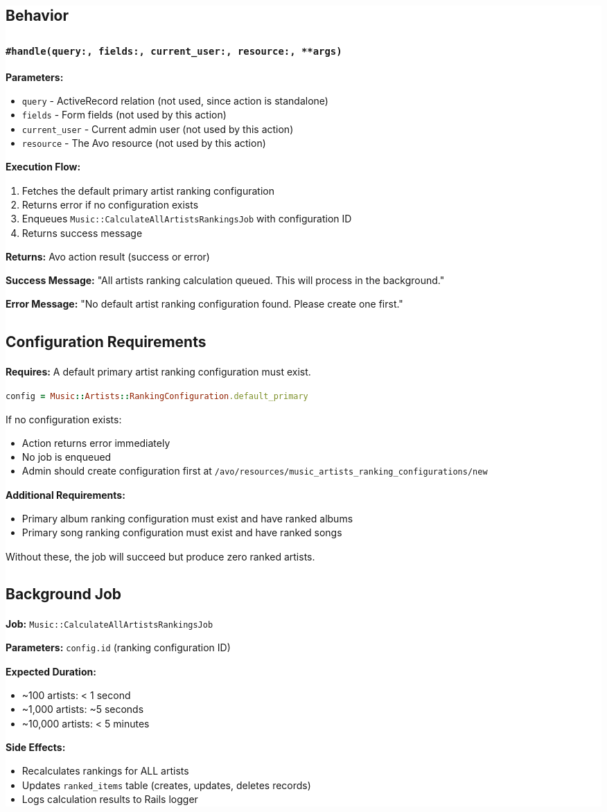 ## Behavior

### `#handle(query:, fields:, current_user:, resource:, **args)`

**Parameters:**
- `query` - ActiveRecord relation (not used, since action is standalone)
- `fields` - Form fields (not used by this action)
- `current_user` - Current admin user (not used by this action)
- `resource` - The Avo resource (not used by this action)

**Execution Flow:**
1. Fetches the default primary artist ranking configuration
2. Returns error if no configuration exists
3. Enqueues `Music::CalculateAllArtistsRankingsJob` with configuration ID
4. Returns success message

**Returns:** Avo action result (success or error)

**Success Message:** "All artists ranking calculation queued. This will process in the background."

**Error Message:** "No default artist ranking configuration found. Please create one first."

## Configuration Requirements

**Requires:** A default primary artist ranking configuration must exist.

```ruby
config = Music::Artists::RankingConfiguration.default_primary
```

If no configuration exists:
- Action returns error immediately
- No job is enqueued
- Admin should create configuration first at `/avo/resources/music_artists_ranking_configurations/new`

**Additional Requirements:**
- Primary album ranking configuration must exist and have ranked albums
- Primary song ranking configuration must exist and have ranked songs

Without these, the job will succeed but produce zero ranked artists.

## Background Job

**Job:** `Music::CalculateAllArtistsRankingsJob`

**Parameters:** `config.id` (ranking configuration ID)

**Expected Duration:**
- ~100 artists: < 1 second
- ~1,000 artists: ~5 seconds
- ~10,000 artists: < 5 minutes

**Side Effects:**
- Recalculates rankings for ALL artists
- Updates `ranked_items` table (creates, updates, deletes records)
- Logs calculation results to Rails logger
